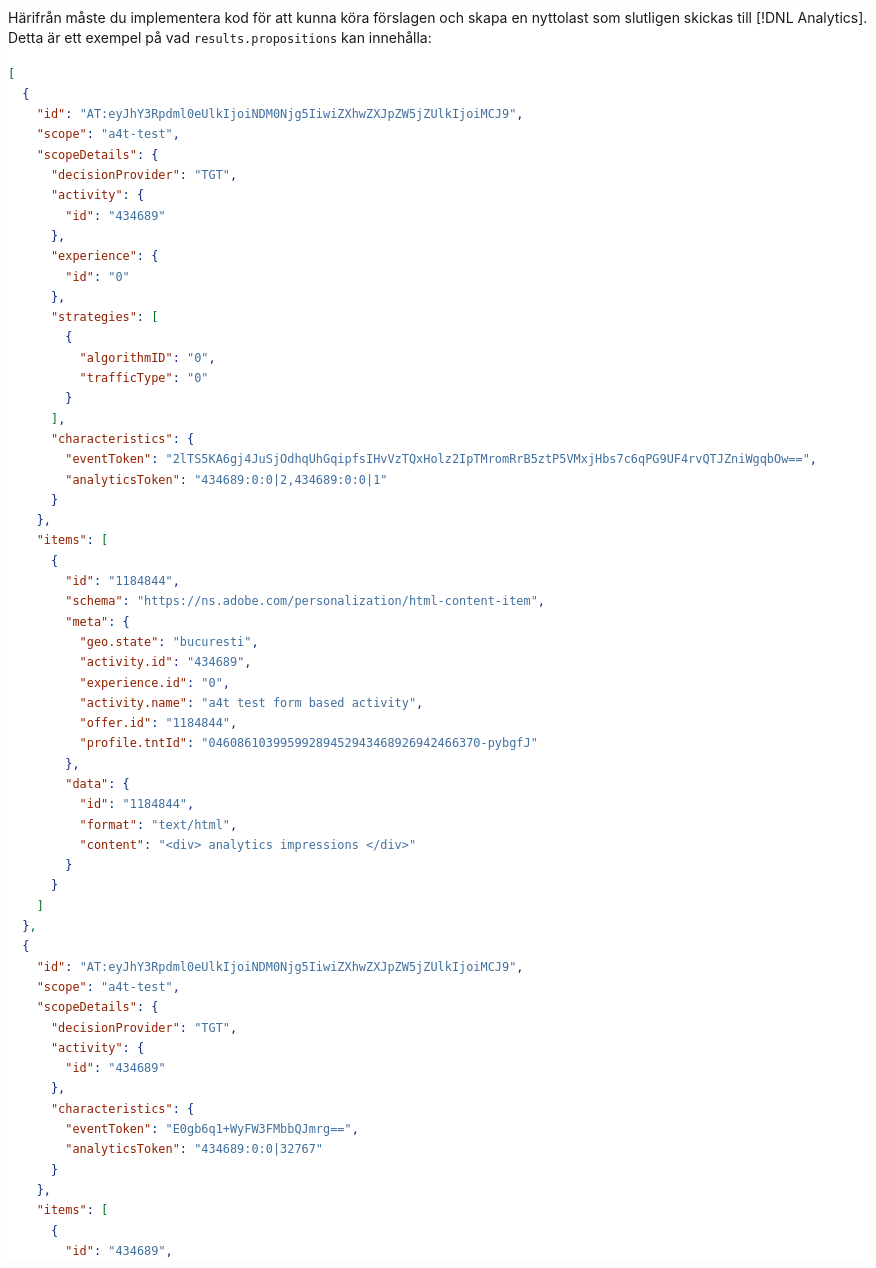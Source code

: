 Härifrån måste du implementera kod för att kunna köra förslagen och skapa en nyttolast som slutligen skickas till [!DNL Analytics]. Detta är ett exempel på vad `results.propositions` kan innehålla:

```json
[
  {
    "id": "AT:eyJhY3Rpdml0eUlkIjoiNDM0Njg5IiwiZXhwZXJpZW5jZUlkIjoiMCJ9",
    "scope": "a4t-test",
    "scopeDetails": {
      "decisionProvider": "TGT",
      "activity": {
        "id": "434689"
      },
      "experience": {
        "id": "0"
      },
      "strategies": [
        {
          "algorithmID": "0",
          "trafficType": "0"
        }
      ],
      "characteristics": {
        "eventToken": "2lTS5KA6gj4JuSjOdhqUhGqipfsIHvVzTQxHolz2IpTMromRrB5ztP5VMxjHbs7c6qPG9UF4rvQTJZniWgqbOw==",
        "analyticsToken": "434689:0:0|2,434689:0:0|1"
      }
    },
    "items": [
      {
        "id": "1184844",
        "schema": "https://ns.adobe.com/personalization/html-content-item",
        "meta": {
          "geo.state": "bucuresti",
          "activity.id": "434689",
          "experience.id": "0",
          "activity.name": "a4t test form based activity",
          "offer.id": "1184844",
          "profile.tntId": "04608610399599289452943468926942466370-pybgfJ"
        },
        "data": {
          "id": "1184844",
          "format": "text/html",
          "content": "<div> analytics impressions </div>"
        }
      }
    ]
  },
  {
    "id": "AT:eyJhY3Rpdml0eUlkIjoiNDM0Njg5IiwiZXhwZXJpZW5jZUlkIjoiMCJ9",
    "scope": "a4t-test",
    "scopeDetails": {
      "decisionProvider": "TGT",
      "activity": {
        "id": "434689"
      },
      "characteristics": {
        "eventToken": "E0gb6q1+WyFW3FMbbQJmrg==",
        "analyticsToken": "434689:0:0|32767"
      }
    },
    "items": [
      {
        "id": "434689",
```